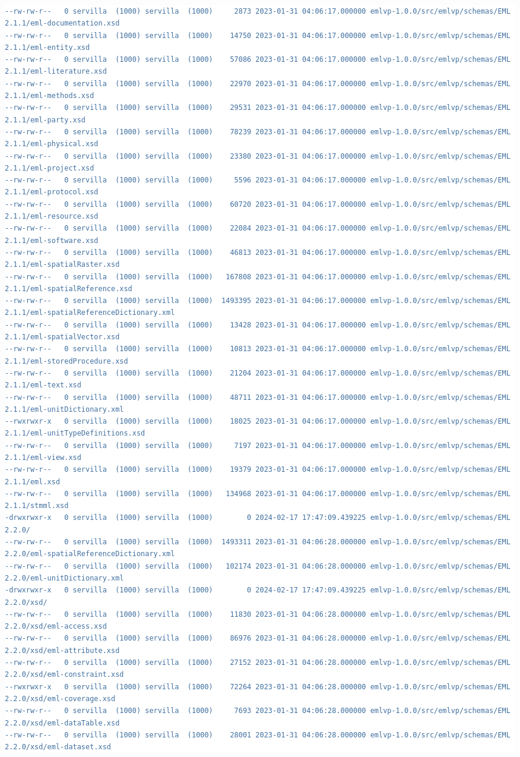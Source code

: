 ```diff
--rw-rw-r--   0 servilla  (1000) servilla  (1000)     2873 2023-01-31 04:06:17.000000 emlvp-1.0.0/src/emlvp/schemas/EML2.1.1/eml-documentation.xsd
--rw-rw-r--   0 servilla  (1000) servilla  (1000)    14750 2023-01-31 04:06:17.000000 emlvp-1.0.0/src/emlvp/schemas/EML2.1.1/eml-entity.xsd
--rw-rw-r--   0 servilla  (1000) servilla  (1000)    57086 2023-01-31 04:06:17.000000 emlvp-1.0.0/src/emlvp/schemas/EML2.1.1/eml-literature.xsd
--rw-rw-r--   0 servilla  (1000) servilla  (1000)    22970 2023-01-31 04:06:17.000000 emlvp-1.0.0/src/emlvp/schemas/EML2.1.1/eml-methods.xsd
--rw-rw-r--   0 servilla  (1000) servilla  (1000)    29531 2023-01-31 04:06:17.000000 emlvp-1.0.0/src/emlvp/schemas/EML2.1.1/eml-party.xsd
--rw-rw-r--   0 servilla  (1000) servilla  (1000)    78239 2023-01-31 04:06:17.000000 emlvp-1.0.0/src/emlvp/schemas/EML2.1.1/eml-physical.xsd
--rw-rw-r--   0 servilla  (1000) servilla  (1000)    23380 2023-01-31 04:06:17.000000 emlvp-1.0.0/src/emlvp/schemas/EML2.1.1/eml-project.xsd
--rw-rw-r--   0 servilla  (1000) servilla  (1000)     5596 2023-01-31 04:06:17.000000 emlvp-1.0.0/src/emlvp/schemas/EML2.1.1/eml-protocol.xsd
--rw-rw-r--   0 servilla  (1000) servilla  (1000)    60720 2023-01-31 04:06:17.000000 emlvp-1.0.0/src/emlvp/schemas/EML2.1.1/eml-resource.xsd
--rw-rw-r--   0 servilla  (1000) servilla  (1000)    22084 2023-01-31 04:06:17.000000 emlvp-1.0.0/src/emlvp/schemas/EML2.1.1/eml-software.xsd
--rw-rw-r--   0 servilla  (1000) servilla  (1000)    46813 2023-01-31 04:06:17.000000 emlvp-1.0.0/src/emlvp/schemas/EML2.1.1/eml-spatialRaster.xsd
--rw-rw-r--   0 servilla  (1000) servilla  (1000)   167808 2023-01-31 04:06:17.000000 emlvp-1.0.0/src/emlvp/schemas/EML2.1.1/eml-spatialReference.xsd
--rw-rw-r--   0 servilla  (1000) servilla  (1000)  1493395 2023-01-31 04:06:17.000000 emlvp-1.0.0/src/emlvp/schemas/EML2.1.1/eml-spatialReferenceDictionary.xml
--rw-rw-r--   0 servilla  (1000) servilla  (1000)    13428 2023-01-31 04:06:17.000000 emlvp-1.0.0/src/emlvp/schemas/EML2.1.1/eml-spatialVector.xsd
--rw-rw-r--   0 servilla  (1000) servilla  (1000)    10813 2023-01-31 04:06:17.000000 emlvp-1.0.0/src/emlvp/schemas/EML2.1.1/eml-storedProcedure.xsd
--rw-rw-r--   0 servilla  (1000) servilla  (1000)    21204 2023-01-31 04:06:17.000000 emlvp-1.0.0/src/emlvp/schemas/EML2.1.1/eml-text.xsd
--rw-rw-r--   0 servilla  (1000) servilla  (1000)    48711 2023-01-31 04:06:17.000000 emlvp-1.0.0/src/emlvp/schemas/EML2.1.1/eml-unitDictionary.xml
--rwxrwxr-x   0 servilla  (1000) servilla  (1000)    18025 2023-01-31 04:06:17.000000 emlvp-1.0.0/src/emlvp/schemas/EML2.1.1/eml-unitTypeDefinitions.xsd
--rw-rw-r--   0 servilla  (1000) servilla  (1000)     7197 2023-01-31 04:06:17.000000 emlvp-1.0.0/src/emlvp/schemas/EML2.1.1/eml-view.xsd
--rw-rw-r--   0 servilla  (1000) servilla  (1000)    19379 2023-01-31 04:06:17.000000 emlvp-1.0.0/src/emlvp/schemas/EML2.1.1/eml.xsd
--rw-rw-r--   0 servilla  (1000) servilla  (1000)   134968 2023-01-31 04:06:17.000000 emlvp-1.0.0/src/emlvp/schemas/EML2.1.1/stmml.xsd
-drwxrwxr-x   0 servilla  (1000) servilla  (1000)        0 2024-02-17 17:47:09.439225 emlvp-1.0.0/src/emlvp/schemas/EML2.2.0/
--rw-rw-r--   0 servilla  (1000) servilla  (1000)  1493311 2023-01-31 04:06:28.000000 emlvp-1.0.0/src/emlvp/schemas/EML2.2.0/eml-spatialReferenceDictionary.xml
--rw-rw-r--   0 servilla  (1000) servilla  (1000)   102174 2023-01-31 04:06:28.000000 emlvp-1.0.0/src/emlvp/schemas/EML2.2.0/eml-unitDictionary.xml
-drwxrwxr-x   0 servilla  (1000) servilla  (1000)        0 2024-02-17 17:47:09.439225 emlvp-1.0.0/src/emlvp/schemas/EML2.2.0/xsd/
--rw-rw-r--   0 servilla  (1000) servilla  (1000)    11830 2023-01-31 04:06:28.000000 emlvp-1.0.0/src/emlvp/schemas/EML2.2.0/xsd/eml-access.xsd
--rw-rw-r--   0 servilla  (1000) servilla  (1000)    86976 2023-01-31 04:06:28.000000 emlvp-1.0.0/src/emlvp/schemas/EML2.2.0/xsd/eml-attribute.xsd
--rw-rw-r--   0 servilla  (1000) servilla  (1000)    27152 2023-01-31 04:06:28.000000 emlvp-1.0.0/src/emlvp/schemas/EML2.2.0/xsd/eml-constraint.xsd
--rwxrwxr-x   0 servilla  (1000) servilla  (1000)    72264 2023-01-31 04:06:28.000000 emlvp-1.0.0/src/emlvp/schemas/EML2.2.0/xsd/eml-coverage.xsd
--rw-rw-r--   0 servilla  (1000) servilla  (1000)     7693 2023-01-31 04:06:28.000000 emlvp-1.0.0/src/emlvp/schemas/EML2.2.0/xsd/eml-dataTable.xsd
--rw-rw-r--   0 servilla  (1000) servilla  (1000)    28001 2023-01-31 04:06:28.000000 emlvp-1.0.0/src/emlvp/schemas/EML2.2.0/xsd/eml-dataset.xsd
```